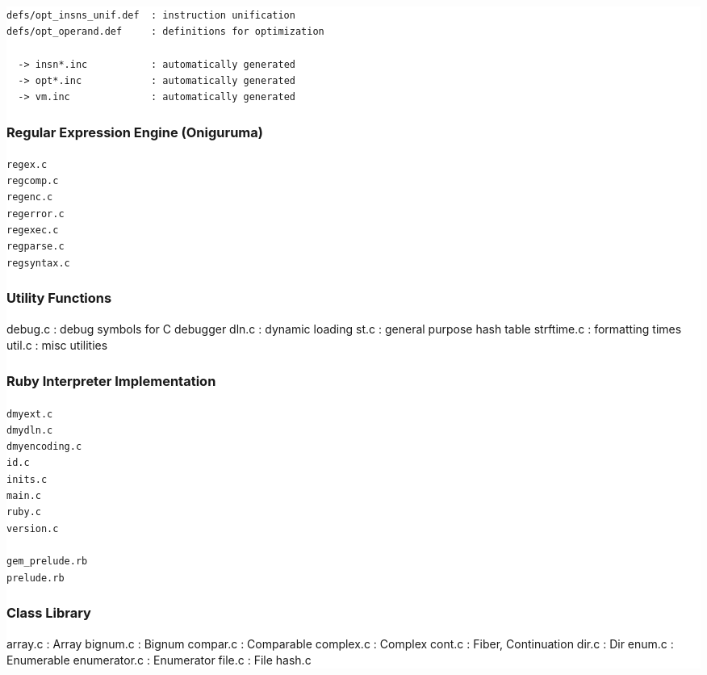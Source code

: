     defs/opt_insns_unif.def  : instruction unification
    defs/opt_operand.def     : definitions for optimization

      -> insn*.inc           : automatically generated
      -> opt*.inc            : automatically generated
      -> vm.inc              : automatically generated

### Regular Expression Engine (Oniguruma)

    regex.c
    regcomp.c
    regenc.c
    regerror.c
    regexec.c
    regparse.c
    regsyntax.c

### Utility Functions

debug.c
:   debug symbols for C debugger
dln.c
:   dynamic loading
st.c
:   general purpose hash table
strftime.c
:   formatting times
util.c
:   misc utilities


### Ruby Interpreter Implementation

    dmyext.c
    dmydln.c
    dmyencoding.c
    id.c
    inits.c
    main.c
    ruby.c
    version.c

    gem_prelude.rb
    prelude.rb

### Class Library

array.c
:   Array
bignum.c
:   Bignum
compar.c
:   Comparable
complex.c
:   Complex
cont.c
:   Fiber, Continuation
dir.c
:   Dir
enum.c
:   Enumerable
enumerator.c
:   Enumerator
file.c
:   File
hash.c